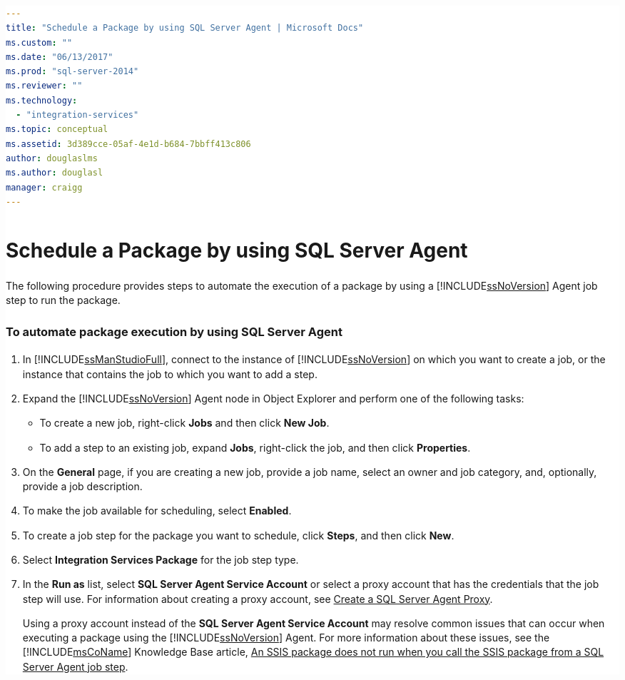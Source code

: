 ```yaml
---
title: "Schedule a Package by using SQL Server Agent | Microsoft Docs"
ms.custom: ""
ms.date: "06/13/2017"
ms.prod: "sql-server-2014"
ms.reviewer: ""
ms.technology: 
  - "integration-services"
ms.topic: conceptual
ms.assetid: 3d389cce-05af-4e1d-b684-7bbff413c806
author: douglaslms
ms.author: douglasl
manager: craigg
---
```

# Schedule a Package by using SQL Server Agent
  The following procedure provides steps to automate the execution of a package by using a [!INCLUDE[ssNoVersion](../includes/ssnoversion-md.md)] Agent job step to run the package.  
  
### To automate package execution by using SQL Server Agent  
  
1.  In [!INCLUDE[ssManStudioFull](../includes/ssmanstudiofull-md.md)], connect to the instance of [!INCLUDE[ssNoVersion](../includes/ssnoversion-md.md)] on which you want to create a job, or the instance that contains the job to which you want to add a step.  
  
2.  Expand the [!INCLUDE[ssNoVersion](../includes/ssnoversion-md.md)] Agent node in Object Explorer and perform one of the following tasks:  
  
    -   To create a new job, right-click **Jobs** and then click **New Job**.  
  
    -   To add a step to an existing job, expand **Jobs**, right-click the job, and then click **Properties**.  
  
3.  On the **General** page, if you are creating a new job, provide a job name, select an owner and job category, and, optionally, provide a job description.  
  
4.  To make the job available for scheduling, select **Enabled**.  
  
5.  To create a job step for the package you want to schedule, click **Steps**, and then click **New**.  
  
6.  Select **Integration Services Package** for the job step type.  
  
7.  In the **Run as** list, select **SQL Server Agent Service Account** or select a proxy account that has the credentials that the job step will use. For information about creating a proxy account, see [Create a SQL Server Agent Proxy](../ssms/agent/create-a-sql-server-agent-proxy.md).  
  
     Using a proxy account instead of the **SQL Server Agent Service Account** may resolve common issues that can occur when executing a package using the [!INCLUDE[ssNoVersion](../includes/ssnoversion-md.md)] Agent. For more information about these issues, see the [!INCLUDE[msCoName](../includes/msconame-md.md)] Knowledge Base article, [An SSIS package does not run when you call the SSIS package from a SQL Server Agent job step](http://support.microsoft.com/kb/918760).  
  
